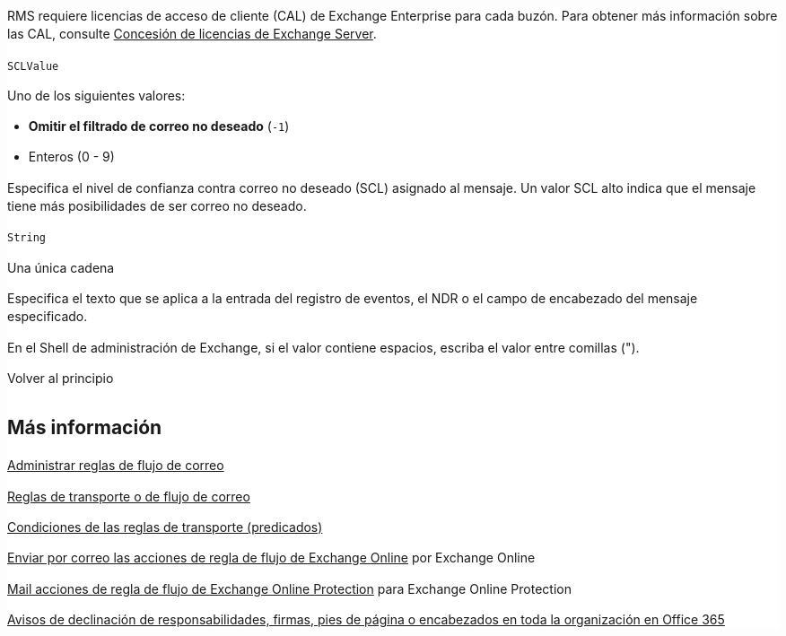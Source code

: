 <p>RMS requiere licencias de acceso de cliente (CAL) de Exchange Enterprise para cada buzón. Para obtener más información sobre las CAL, consulte <a href="https://go.microsoft.com/fwlink/p/?linkid=237292">Concesión de licencias de Exchange Server</a>.</p></td>
</tr>
<tr class="even">
<td><p><code>SCLValue</code></p></td>
<td><p>Uno de los siguientes valores:</p>
<ul>
<li><p><strong>Omitir el filtrado de correo no deseado</strong> (<code>-1</code>)</p></li>
<li><p>Enteros (0 - 9)</p></li>
</ul></td>
<td><p>Especifica el nivel de confianza contra correo no deseado (SCL) asignado al mensaje. Un valor SCL alto indica que el mensaje tiene más posibilidades de ser correo no deseado.</p></td>
</tr>
<tr class="odd">
<td><p><code>String</code></p></td>
<td><p>Una única cadena</p></td>
<td><p>Especifica el texto que se aplica a la entrada del registro de eventos, el NDR o el campo de encabezado del mensaje especificado.</p>
<p>En el Shell de administración de Exchange, si el valor contiene espacios, escriba el valor entre comillas (&quot;).</p></td>
</tr>
</tbody>
</table>


Volver al principio

## Más información

[Administrar reglas de flujo de correo](manage-mail-flow-rules-exchange-2013-help.md)

[Reglas de transporte o de flujo de correo](mail-flow-rules-transport-rules-in-exchange-2013-exchange-2013-help.md)

[Condiciones de las reglas de transporte (predicados)](mail-flow-rule-conditions-and-exceptions-predicates-in-exchange-2013-exchange-2013-help.md)

[Enviar por correo las acciones de regla de flujo de Exchange Online](https://technet.microsoft.com/es-es/library/jj919237\(v=exchg.150\)) por Exchange Online

[Mail acciones de regla de flujo de Exchange Online Protection](https://technet.microsoft.com/es-es/library/jj920117\(v=exchg.150\)) para Exchange Online Protection

[Avisos de declinación de responsabilidades, firmas, pies de página o encabezados en toda la organización en Office 365](https://technet.microsoft.com/es-es/library/dn600323\(v=exchg.150\))

